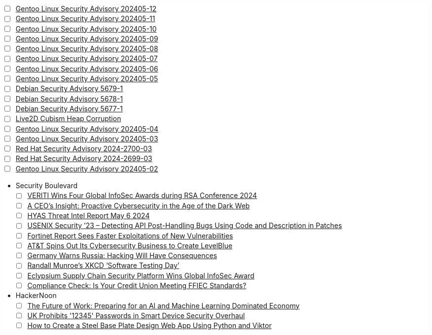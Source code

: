   - [ ] [Gentoo Linux Security Advisory 202405-12](https://packetstormsecurity.com/files/178458/glsa-202405-12.txt)
  - [ ] [Gentoo Linux Security Advisory 202405-11](https://packetstormsecurity.com/files/178457/glsa-202405-11.txt)
  - [ ] [Gentoo Linux Security Advisory 202405-10](https://packetstormsecurity.com/files/178456/glsa-202405-10.txt)
  - [ ] [Gentoo Linux Security Advisory 202405-09](https://packetstormsecurity.com/files/178455/glsa-202405-09.txt)
  - [ ] [Gentoo Linux Security Advisory 202405-08](https://packetstormsecurity.com/files/178454/glsa-202405-08.txt)
  - [ ] [Gentoo Linux Security Advisory 202405-07](https://packetstormsecurity.com/files/178453/glsa-202405-07.txt)
  - [ ] [Gentoo Linux Security Advisory 202405-06](https://packetstormsecurity.com/files/178452/glsa-202405-06.txt)
  - [ ] [Gentoo Linux Security Advisory 202405-05](https://packetstormsecurity.com/files/178451/glsa-202405-05.txt)
  - [ ] [Debian Security Advisory 5679-1](https://packetstormsecurity.com/files/178450/dsa-5679-1.txt)
  - [ ] [Debian Security Advisory 5678-1](https://packetstormsecurity.com/files/178449/dsa-5678-1.txt)
  - [ ] [Debian Security Advisory 5677-1](https://packetstormsecurity.com/files/178448/dsa-5677-1.txt)
  - [ ] [Live2D Cubism Heap Corruption](https://packetstormsecurity.com/files/178447/live2dcubism-heapcorruption.txt)
  - [ ] [Gentoo Linux Security Advisory 202405-04](https://packetstormsecurity.com/files/178446/glsa-202405-04.txt)
  - [ ] [Gentoo Linux Security Advisory 202405-03](https://packetstormsecurity.com/files/178445/glsa-202405-03.txt)
  - [ ] [Red Hat Security Advisory 2024-2700-03](https://packetstormsecurity.com/files/178444/RHSA-2024-2700-03.txt)
  - [ ] [Red Hat Security Advisory 2024-2699-03](https://packetstormsecurity.com/files/178443/RHSA-2024-2699-03.txt)
  - [ ] [Gentoo Linux Security Advisory 202405-02](https://packetstormsecurity.com/files/178442/glsa-202405-02.txt)
- Security Boulevard
  - [ ] [VERITI Wins Four Global InfoSec Awards during RSA Conference 2024](https://securityboulevard.com/2024/05/veriti-wins-four-global-infosec-awards-during-rsa-conference-2024/)
  - [ ] [A CEO’s Insight: Proactive Cybersecurity in the Age of the Dark Web](https://securityboulevard.com/2024/05/a-ceos-insight-proactive-cybersecurity-in-the-age-of-the-dark-web/)
  - [ ] [HYAS Threat Intel Report May 6 2024](https://securityboulevard.com/2024/05/hyas-threat-intel-report-may-6-2024/)
  - [ ] [USENIX Security ’23 – Detecting API Post-Handling Bugs Using Code and Description in Patches](https://securityboulevard.com/2024/05/usenix-security-23-detecting-api-post-handling-bugs-using-code-and-description-in-patches/)
  - [ ] [Fortinet Report Sees Faster Exploitations of New Vulnerabilities](https://securityboulevard.com/2024/05/fortinet-report-sees-faster-exploitations-of-new-vulnerabilities/)
  - [ ] [AT&T Spins Out Its Cybersecurity Business to Create LevelBlue](https://securityboulevard.com/2024/05/att-spins-out-its-cybersecurity-business-to-create-levelblue/)
  - [ ] [Germany Warns Russia: Hacking Will Have Consequences](https://securityboulevard.com/2024/05/germany-russia-hacking-richixbw/)
  - [ ] [Randall Munroe’s XKCD ‘Software Testing Day’](https://securityboulevard.com/2024/05/randall-munroes-xkcd-software-testing-day/)
  - [ ] [Eclypsium Supply Chain Security Platform Wins Global InfoSec Award](https://securityboulevard.com/2024/05/eclypsium-supply-chain-security-platform-wins-global-infosec-award/)
  - [ ] [Compliance Check: Is Your Credit Union Meeting FFIEC Standards?](https://securityboulevard.com/2024/05/compliance-check-is-your-credit-union-meeting-ffiec-standards/)
- HackerNoon
  - [ ] [The Future of Work: Preparing for an AI and Machine Learning Dominated Economy](https://hackernoon.com/the-future-of-work-preparing-for-an-ai-and-machine-learning-dominated-economy?source=rss)
  - [ ] [UK Prohibits '12345' Passwords in Smart Device Security Overhaul](https://hackernoon.com/uk-prohibits-12345-passwords-in-smart-device-security-overhaul?source=rss)
  - [ ] [How to Create a Steel Base Plate Design Web App Using Python and Viktor](https://hackernoon.com/how-to-create-a-steel-base-plate-design-web-app-using-python-and-viktor?source=rss)